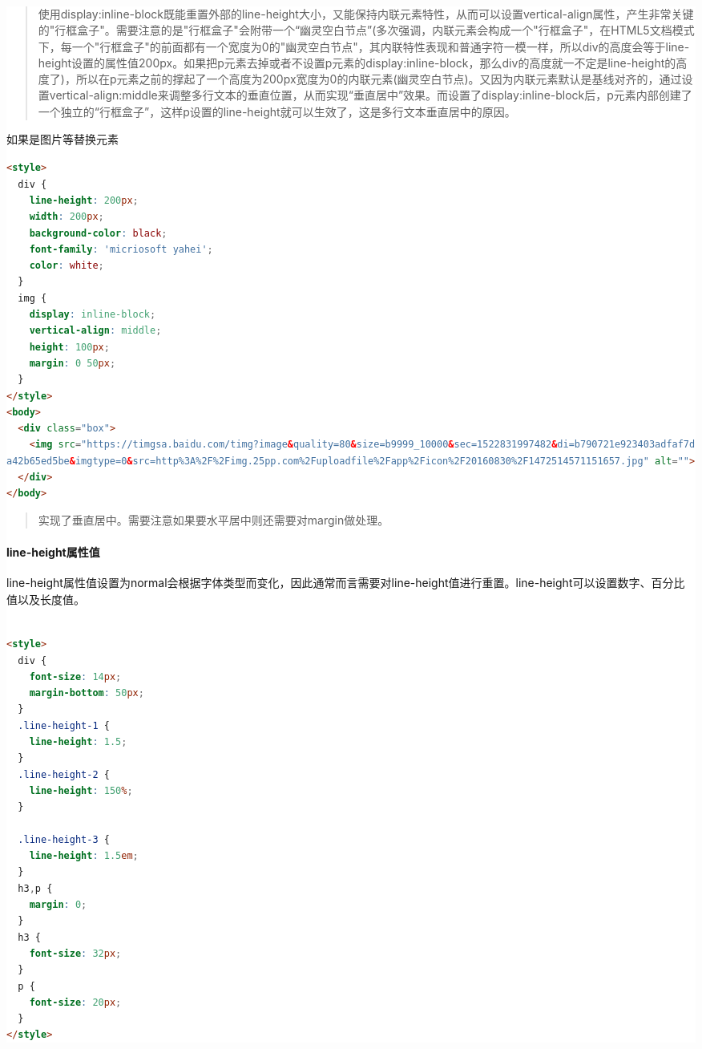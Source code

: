 > 使用display:inline-block既能重置外部的line-height大小，又能保持内联元素特性，从而可以设置vertical-align属性，产生非常关键的"行框盒子"。需要注意的是"行框盒子"会附带一个“幽灵空白节点”(多次强调，内联元素会构成一个"行框盒子"，在HTML5文档模式下，每一个"行框盒子"的前面都有一个宽度为0的"幽灵空白节点"，其内联特性表现和普通字符一模一样，所以div的高度会等于line-height设置的属性值200px。如果把p元素去掉或者不设置p元素的display:inline-block，那么div的高度就一不定是line-height的高度了)，所以在p元素之前的撑起了一个高度为200px宽度为0的内联元素(幽灵空白节点)。又因为内联元素默认是基线对齐的，通过设置vertical-align:middle来调整多行文本的垂直位置，从而实现“垂直居中”效果。而设置了display:inline-block后，p元素内部创建了一个独立的“行框盒子”，这样p设置的line-height就可以生效了，这是多行文本垂直居中的原因。

如果是图片等替换元素

``` html
<style>
  div {
    line-height: 200px;
    width: 200px;
    background-color: black;
    font-family: 'micriosoft yahei';
    color: white;
  }
  img {
    display: inline-block;
    vertical-align: middle;
    height: 100px;
    margin: 0 50px;
  }
</style>
<body>
  <div class="box">
    <img src="https://timgsa.baidu.com/timg?image&quality=80&size=b9999_10000&sec=1522831997482&di=b790721e923403adfaf7da42b65ed5be&imgtype=0&src=http%3A%2F%2Fimg.25pp.com%2Fuploadfile%2Fapp%2Ficon%2F20160830%2F1472514571151657.jpg" alt="">
  </div>
</body>
```

> 实现了垂直居中。需要注意如果要水平居中则还需要对margin做处理。

#### line-height属性值

line-height属性值设置为normal会根据字体类型而变化，因此通常而言需要对line-height值进行重置。line-height可以设置数字、百分比值以及长度值。


``` html

<style>
  div {
    font-size: 14px;
    margin-bottom: 50px;
  }
  .line-height-1 {
    line-height: 1.5;
  }
  .line-height-2 {
    line-height: 150%;
  }

  .line-height-3 {
    line-height: 1.5em;
  }
  h3,p {
    margin: 0;
  }
  h3 {
    font-size: 32px;
  }
  p {
    font-size: 20px;
  }
</style>
```